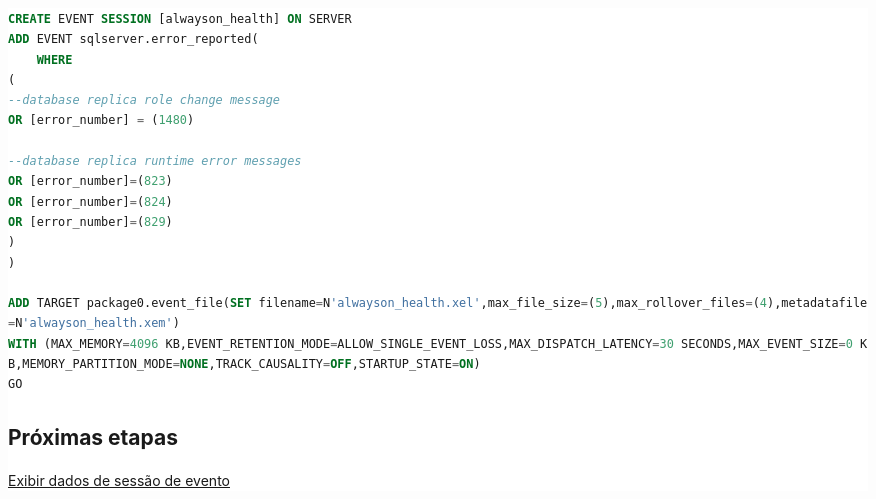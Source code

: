 ```sql  
CREATE EVENT SESSION [alwayson_health] ON SERVER   
ADD EVENT sqlserver.error_reported(  
    WHERE   
(  
--database replica role change message  
OR [error_number] = (1480)  
  
--database replica runtime error messages  
OR [error_number]=(823)   
OR [error_number]=(824)   
OR [error_number]=(829)  
)  
)  
  
ADD TARGET package0.event_file(SET filename=N'alwayson_health.xel',max_file_size=(5),max_rollover_files=(4),metadatafile=N'alwayson_health.xem')  
WITH (MAX_MEMORY=4096 KB,EVENT_RETENTION_MODE=ALLOW_SINGLE_EVENT_LOSS,MAX_DISPATCH_LATENCY=30 SECONDS,MAX_EVENT_SIZE=0 KB,MEMORY_PARTITION_MODE=NONE,TRACK_CAUSALITY=OFF,STARTUP_STATE=ON)  
GO  
```  
  
## <a name="next-steps"></a>Próximas etapas  
 [Exibir dados de sessão de evento](https://msdn.microsoft.com/library/hh710068(v=sql.110).aspx)   

